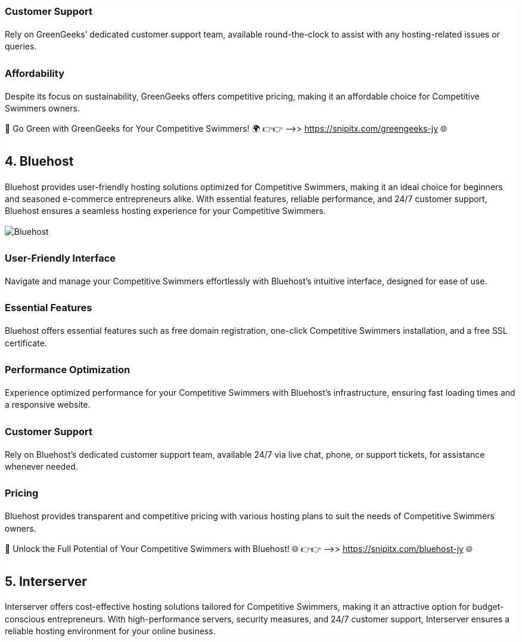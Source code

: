 ### Customer Support
Rely on GreenGeeks’ dedicated customer support team, available round-the-clock to assist with any hosting-related issues or queries.

### Affordability
Despite its focus on sustainability, GreenGeeks offers competitive pricing, making it an affordable choice for Competitive Swimmers owners.

🌿 Go Green with GreenGeeks for Your Competitive Swimmers! 🌍
👉👉 -->> https://snipitx.com/greengeeks-jy 🌐

## 4. Bluehost

Bluehost provides user-friendly hosting solutions optimized for Competitive Swimmers, making it an ideal choice for beginners and seasoned e-commerce entrepreneurs alike. With essential features, reliable performance, and 24/7 customer support, Bluehost ensures a seamless hosting experience for your Competitive Swimmers.

![Bluehost](https://i.imgur.com/PasFF9E.jpeg "Bluehost Hosting")

### User-Friendly Interface
Navigate and manage your Competitive Swimmers effortlessly with Bluehost’s intuitive interface, designed for ease of use.

### Essential Features
Bluehost offers essential features such as free domain registration, one-click Competitive Swimmers installation, and a free SSL certificate.

### Performance Optimization
Experience optimized performance for your Competitive Swimmers with Bluehost’s infrastructure, ensuring fast loading times and a responsive website.

### Customer Support
Rely on Bluehost’s dedicated customer support team, available 24/7 via live chat, phone, or support tickets, for assistance whenever needed.

### Pricing
Bluehost provides transparent and competitive pricing with various hosting plans to suit the needs of Competitive Swimmers owners.

🚀 Unlock the Full Potential of Your Competitive Swimmers with Bluehost! 🌐
👉👉 -->> https://snipitx.com/bluehost-jy 🌐

## 5. Interserver

Interserver offers cost-effective hosting solutions tailored for Competitive Swimmers, making it an attractive option for budget-conscious entrepreneurs. With high-performance servers, security measures, and 24/7 customer support, Interserver ensures a reliable hosting environment for your online business.
